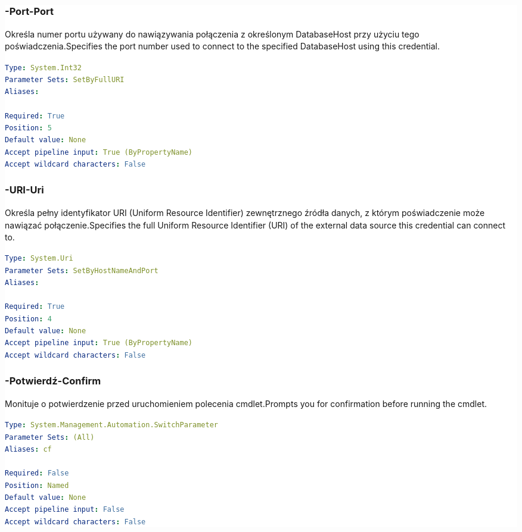 ### <span data-ttu-id="b4bc3-127">-Port</span><span class="sxs-lookup"><span data-stu-id="b4bc3-127">-Port</span></span>
<span data-ttu-id="b4bc3-128">Określa numer portu używany do nawiązywania połączenia z określonym DatabaseHost przy użyciu tego poświadczenia.</span><span class="sxs-lookup"><span data-stu-id="b4bc3-128">Specifies the port number used to connect to the specified DatabaseHost using this credential.</span></span>

```yaml
Type: System.Int32
Parameter Sets: SetByFullURI
Aliases:

Required: True
Position: 5
Default value: None
Accept pipeline input: True (ByPropertyName)
Accept wildcard characters: False
```

### <span data-ttu-id="b4bc3-129">-URI</span><span class="sxs-lookup"><span data-stu-id="b4bc3-129">-Uri</span></span>
<span data-ttu-id="b4bc3-130">Określa pełny identyfikator URI (Uniform Resource Identifier) zewnętrznego źródła danych, z którym poświadczenie może nawiązać połączenie.</span><span class="sxs-lookup"><span data-stu-id="b4bc3-130">Specifies the full Uniform Resource Identifier (URI) of the external data source this credential can connect to.</span></span>

```yaml
Type: System.Uri
Parameter Sets: SetByHostNameAndPort
Aliases:

Required: True
Position: 4
Default value: None
Accept pipeline input: True (ByPropertyName)
Accept wildcard characters: False
```

### <span data-ttu-id="b4bc3-131">-Potwierdź</span><span class="sxs-lookup"><span data-stu-id="b4bc3-131">-Confirm</span></span>
<span data-ttu-id="b4bc3-132">Monituje o potwierdzenie przed uruchomieniem polecenia cmdlet.</span><span class="sxs-lookup"><span data-stu-id="b4bc3-132">Prompts you for confirmation before running the cmdlet.</span></span>

```yaml
Type: System.Management.Automation.SwitchParameter
Parameter Sets: (All)
Aliases: cf

Required: False
Position: Named
Default value: None
Accept pipeline input: False
Accept wildcard characters: False
```
